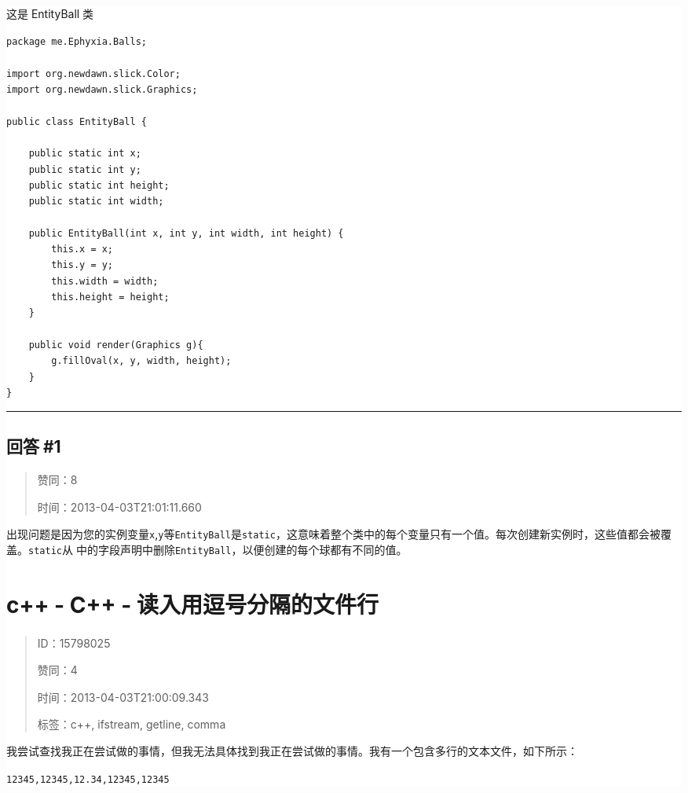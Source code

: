 这是 EntityBall 类

```
package me.Ephyxia.Balls;

import org.newdawn.slick.Color;
import org.newdawn.slick.Graphics;

public class EntityBall {

    public static int x;
    public static int y;
    public static int height;
    public static int width;

    public EntityBall(int x, int y, int width, int height) {
        this.x = x;
        this.y = y;
        this.width = width;
        this.height = height;
    }

    public void render(Graphics g){
        g.fillOval(x, y, width, height);
    }
} 
```

* * *

## 回答 #1

> 赞同：8
> 
> 时间：2013-04-03T21:01:11.660

出现问题是因为您的实例变量`x`,`y`等`EntityBall`是`static`，这意味着整个类中的每个变量只有一个值。每次创建新实例时，这些值都会被覆盖。`static`从 中的字段声明中删除`EntityBall`，以便创建的每个球都有不同的值。

# c++ - C++ - 读入用逗号分隔的文件行

> ID：15798025
> 
> 赞同：4
> 
> 时间：2013-04-03T21:00:09.343
> 
> 标签：c++, ifstream, getline, comma

我尝试查找我正在尝试做的事情，但我无法具体找到我正在尝试做的事情。我有一个包含多行的文本文件，如下所示：

```
12345,12345,12.34,12345,12345 
```
